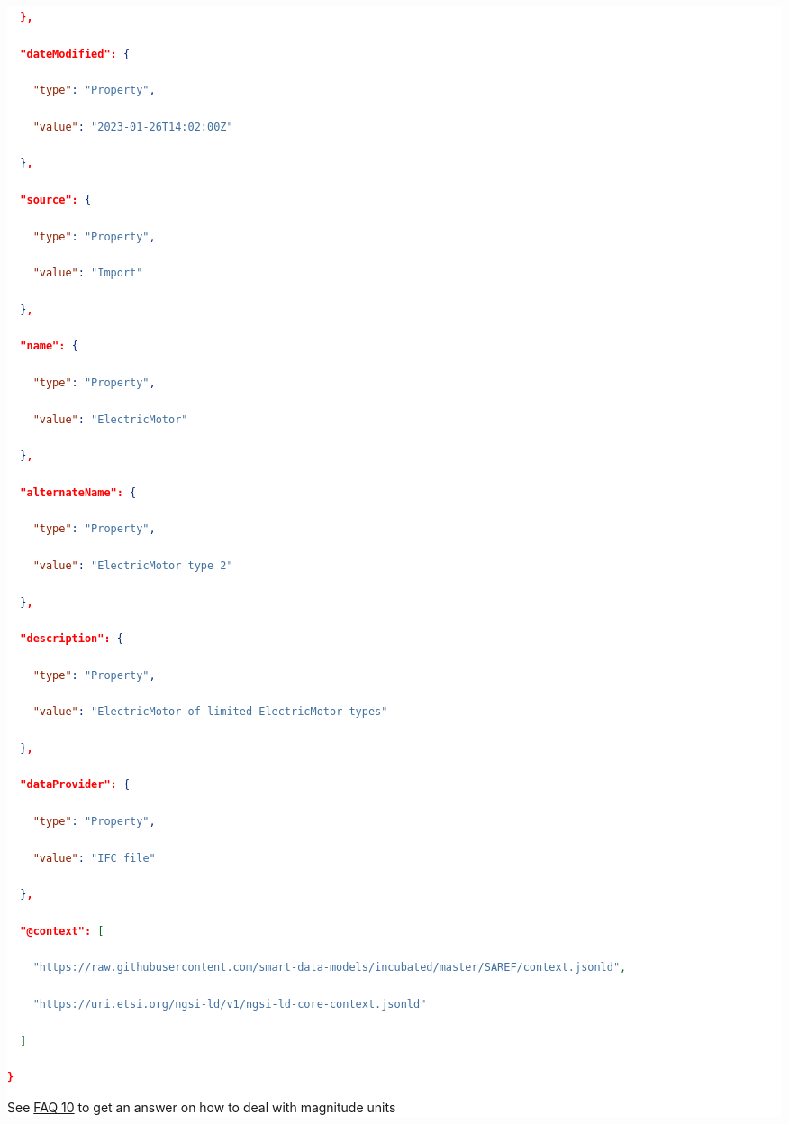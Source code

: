 ```json  
  },
  
  "dateModified": {
  
    "type": "Property",
  
    "value": "2023-01-26T14:02:00Z"
  
  },
  
  "source": {
  
    "type": "Property",
  
    "value": "Import"
  
  },
  
  "name": {
  
    "type": "Property",
  
    "value": "ElectricMotor"
  
  },
  
  "alternateName": {
  
    "type": "Property",
  
    "value": "ElectricMotor type 2"
  
  },
  
  "description": {
  
    "type": "Property",
  
    "value": "ElectricMotor of limited ElectricMotor types"
  
  },
  
  "dataProvider": {
  
    "type": "Property",
  
    "value": "IFC file"
  
  },
  
  "@context": [
  
    "https://raw.githubusercontent.com/smart-data-models/incubated/master/SAREF/context.jsonld",
  
    "https://uri.etsi.org/ngsi-ld/v1/ngsi-ld-core-context.jsonld"
  
  ]
  
}  
```  

See [FAQ 10](https://smartdatamodels.org/index.php/faqs/) to get an answer on how to deal with magnitude units  
